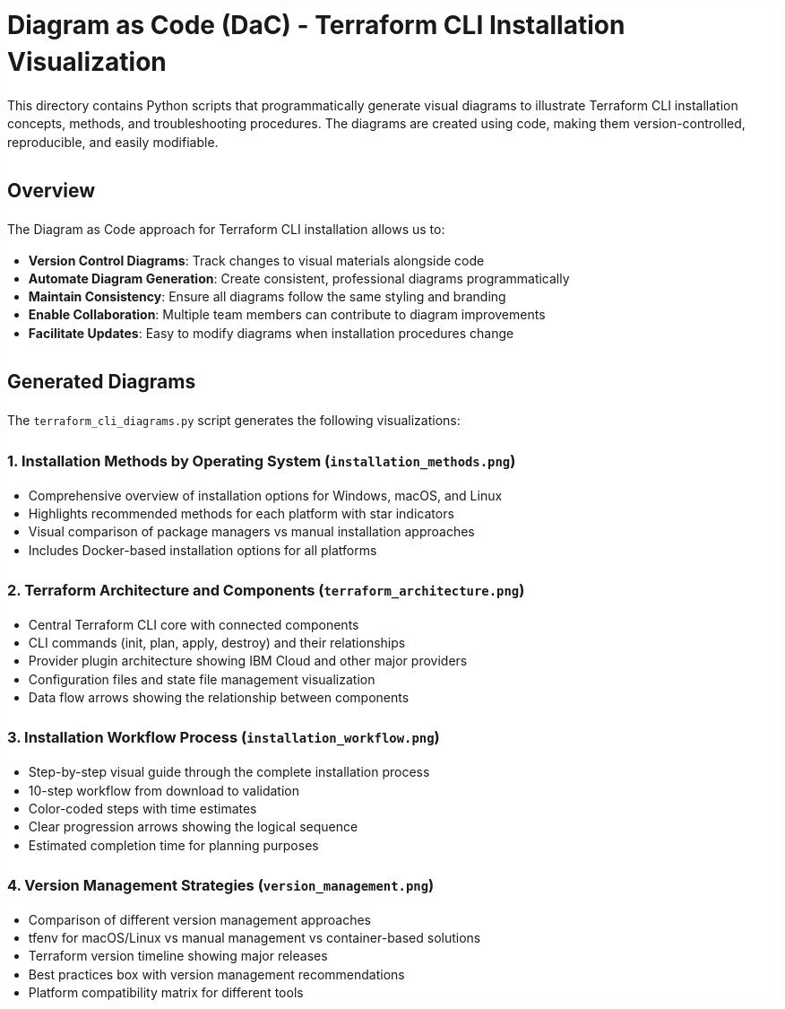 # Diagram as Code (DaC) - Terraform CLI Installation Visualization

This directory contains Python scripts that programmatically generate visual diagrams to illustrate Terraform CLI installation concepts, methods, and troubleshooting procedures. The diagrams are created using code, making them version-controlled, reproducible, and easily modifiable.

## Overview

The Diagram as Code approach for Terraform CLI installation allows us to:
- **Version Control Diagrams**: Track changes to visual materials alongside code
- **Automate Diagram Generation**: Create consistent, professional diagrams programmatically
- **Maintain Consistency**: Ensure all diagrams follow the same styling and branding
- **Enable Collaboration**: Multiple team members can contribute to diagram improvements
- **Facilitate Updates**: Easy to modify diagrams when installation procedures change

## Generated Diagrams

The `terraform_cli_diagrams.py` script generates the following visualizations:

### 1. Installation Methods by Operating System (`installation_methods.png`)
- Comprehensive overview of installation options for Windows, macOS, and Linux
- Highlights recommended methods for each platform with star indicators
- Visual comparison of package managers vs manual installation approaches
- Includes Docker-based installation options for all platforms

### 2. Terraform Architecture and Components (`terraform_architecture.png`)
- Central Terraform CLI core with connected components
- CLI commands (init, plan, apply, destroy) and their relationships
- Provider plugin architecture showing IBM Cloud and other major providers
- Configuration files and state file management visualization
- Data flow arrows showing the relationship between components

### 3. Installation Workflow Process (`installation_workflow.png`)
- Step-by-step visual guide through the complete installation process
- 10-step workflow from download to validation
- Color-coded steps with time estimates
- Clear progression arrows showing the logical sequence
- Estimated completion time for planning purposes

### 4. Version Management Strategies (`version_management.png`)
- Comparison of different version management approaches
- tfenv for macOS/Linux vs manual management vs container-based solutions
- Terraform version timeline showing major releases
- Best practices box with version management recommendations
- Platform compatibility matrix for different tools
